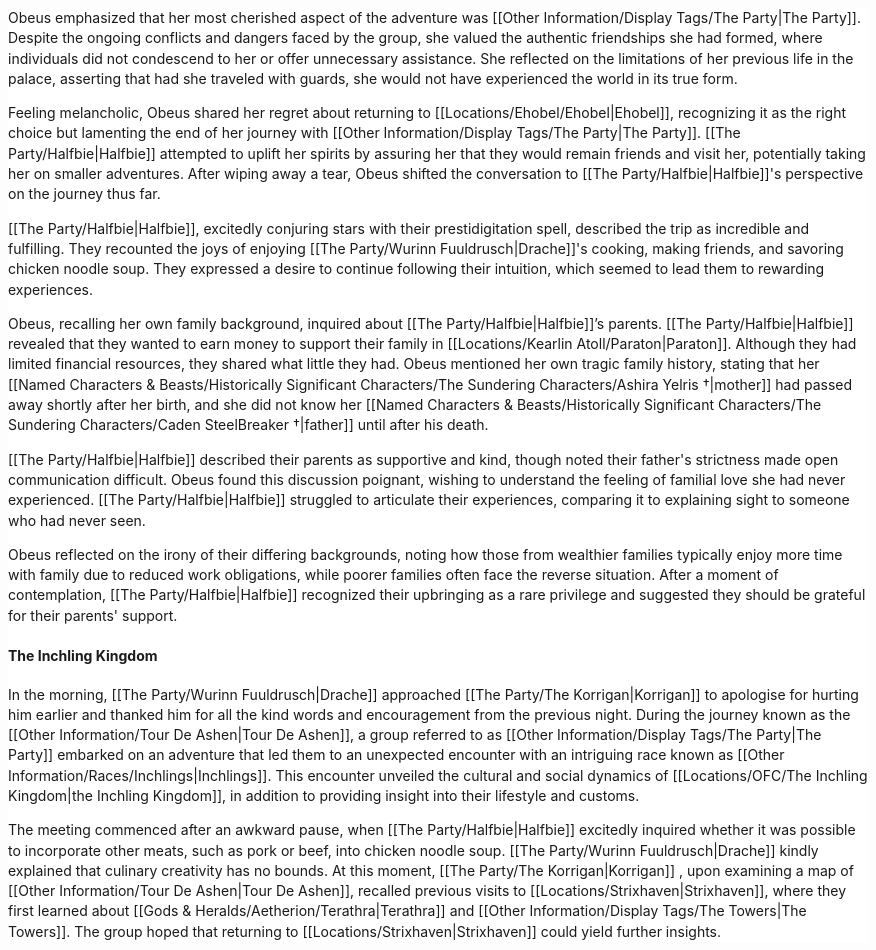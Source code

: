 Obeus emphasized that her most cherished aspect of the adventure was [[Other Information/Display Tags/The Party\|The Party]]. Despite the ongoing conflicts and dangers faced by the group, she valued the authentic friendships she had formed, where individuals did not condescend to her or offer unnecessary assistance. She reflected on the limitations of her previous life in the palace, asserting that had she traveled with guards, she would not have experienced the world in its true form.

Feeling melancholic, Obeus shared her regret about returning to [[Locations/Ehobel/Ehobel\|Ehobel]], recognizing it as the right choice but lamenting the end of her journey with [[Other Information/Display Tags/The Party\|The Party]]. [[The Party/Halfbie\|Halfbie]] attempted to uplift her spirits by assuring her that they would remain friends and visit her, potentially taking her on smaller adventures. After wiping away a tear, Obeus shifted the conversation to [[The Party/Halfbie\|Halfbie]]'s perspective on the journey thus far.

[[The Party/Halfbie\|Halfbie]], excitedly conjuring stars with their prestidigitation spell, described the trip as incredible and fulfilling. They recounted the joys of enjoying [[The Party/Wurinn Fuuldrusch\|Drache]]'s cooking, making friends, and savoring chicken noodle soup. They expressed a desire to continue following their intuition, which seemed to lead them to rewarding experiences.

Obeus, recalling her own family background, inquired about [[The Party/Halfbie\|Halfbie]]’s parents. [[The Party/Halfbie\|Halfbie]] revealed that they wanted to earn money to support their family in [[Locations/Kearlin Atoll/Paraton\|Paraton]]. Although they had limited financial resources, they shared what little they had. Obeus mentioned her own tragic family history, stating that her [[Named Characters & Beasts/Historically Significant  Characters/The Sundering Characters/Ashira Yelris †\|mother]] had passed away shortly after her birth, and she did not know her [[Named Characters & Beasts/Historically Significant  Characters/The Sundering Characters/Caden SteelBreaker †\|father]] until after his death. 

[[The Party/Halfbie\|Halfbie]] described their parents as supportive and kind, though noted their father's strictness made open communication difficult. Obeus found this discussion poignant, wishing to understand the feeling of familial love she had never experienced. [[The Party/Halfbie\|Halfbie]] struggled to articulate their experiences, comparing it to explaining sight to someone who had never seen. 

Obeus reflected on the irony of their differing backgrounds, noting how those from wealthier families typically enjoy more time with family due to reduced work obligations, while poorer families often face the reverse situation. After a moment of contemplation, [[The Party/Halfbie\|Halfbie]] recognized their upbringing as a rare privilege and suggested they should be grateful for their parents' support.

#### The Inchling Kingdom
In the morning, [[The Party/Wurinn Fuuldrusch\|Drache]] approached [[The Party/The Korrigan\|Korrigan]] to apologise for hurting him earlier and thanked him for all the kind words and encouragement from the previous night. During the journey known as the [[Other Information/Tour De Ashen\|Tour De Ashen]], a group referred to as [[Other Information/Display Tags/The Party\|The Party]] embarked on an adventure that led them to an unexpected encounter with an intriguing race known as [[Other Information/Races/Inchlings\|Inchlings]]. This encounter unveiled the cultural and social dynamics of [[Locations/OFC/The Inchling Kingdom\|the Inchling Kingdom]], in addition to providing insight into their lifestyle and customs.

The meeting commenced after an awkward pause, when [[The Party/Halfbie\|Halfbie]] excitedly inquired whether it was possible to incorporate other meats, such as pork or beef, into chicken noodle soup. [[The Party/Wurinn Fuuldrusch\|Drache]] kindly explained that culinary creativity has no bounds. At this moment, [[The Party/The Korrigan\|Korrigan]]  , upon examining a map of [[Other Information/Tour De Ashen\|Tour De Ashen]], recalled previous visits to [[Locations/Strixhaven\|Strixhaven]], where they first learned about [[Gods & Heralds/Aetherion/Terathra\|Terathra]] and [[Other Information/Display Tags/The Towers\|The Towers]]. The group hoped that returning to [[Locations/Strixhaven\|Strixhaven]] could yield further insights.


[^1]: [[The Party/Other Party Members/Meta/James Absolom\|James Absolom]] describes their clothing as modern-day suits 
[^2]: They're talking about their experiences in [[Session Notes/Season 3 - The Worst Diplomates/Session 21\|Session 21]]
[^3]: This was said in [[Session Notes/Season 3 - The Worst Diplomates/Session 24\|Session 24]]
[^4]: They're talking about the events of [[Session Notes/Season 2 - The War for The OFC's Freedom/Session 9\|Session 9]].
[^5]: He is referring to the events of [[Session Notes/Season 2 - The War for The OFC's Freedom/Session 10\|Session 10]] when party members tried to listen into his conversation with [[The Party/Mordecai Reverence\|Mordecai]] about the [[Other Information/Races/Tiefling\|Tiefling]] secretly. 
[^6]: [[The Party/Other Party Members/Meta/James Absolom\|James Absolom]] revealed that the word 'pescatarian' was a common word in this world, but Dave doesn't know it as he isn't very smart. 
